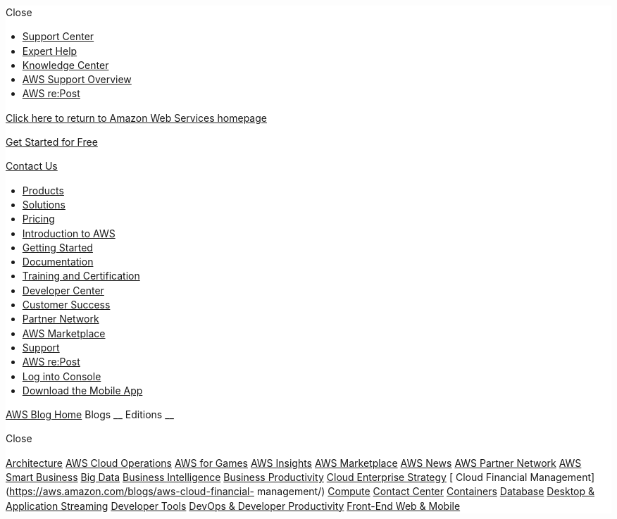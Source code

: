 Close

  * [Support Center](https://console.aws.amazon.com/support/home/?nc2=h_ql_cu)
  * [Expert Help](https://iq.aws.amazon.com/?utm=mkt.nav)
  * [Knowledge Center](https://repost.aws/knowledge-center/?nc2=h_m_ma)
  * [AWS Support Overview](https://aws.amazon.com/premiumsupport/?nc2=h_m_bc)
  * [AWS re:Post](https://repost.aws/)

[Click here to return to Amazon Web Services
homepage](https://aws.amazon.com/?nc2=h_lg)

[ Get Started for Free
](https://portal.aws.amazon.com/gp/aws/developer/registration/index.html?nc2=h_mobile)

[ Contact Us ](https://aws.amazon.com/contact-us/?nc2=h_mobile)

  * [Products](https://aws.amazon.com/products/?nc2=h_mo)
  * [Solutions](https://aws.amazon.com/solutions/?nc2=h_mo)
  * [Pricing](https://aws.amazon.com/pricing/?nc2=h_mo)
  * [Introduction to AWS](https://aws.amazon.com/what-is-aws/?nc2=h_mo)
  * [Getting Started](https://aws.amazon.com/getting-started/?nc2=h_mo)
  * [Documentation](https://aws.amazon.com/documentation-overview/?nc2=h_mo)
  * [Training and Certification](https://aws.amazon.com/training/?nc2=h_mo)
  * [Developer Center](https://aws.amazon.com/developer/?nc2=h_mo)
  * [Customer Success](https://aws.amazon.com/solutions/case-studies/?nc2=h_mo)
  * [Partner Network](https://aws.amazon.com/partners/?nc2=h_mo)
  * [AWS Marketplace](https://aws.amazon.com/marketplace/?nc2=h_mo)
  * [Support](https://console.aws.amazon.com/support/home?nc2=h_ql_cu)
  * [AWS re:Post](https://repost.aws/)
  * [Log into Console](https://console.aws.amazon.com/console/home)
  * [Download the Mobile App](https://aws.amazon.com/console/mobile/)

[ AWS Blog Home](/blogs) Blogs  __ Editions  __

Close

[ Architecture](https://aws.amazon.com/blogs/architecture/) [ AWS Cloud
Operations](https://aws.amazon.com/blogs/mt/) [ AWS for
Games](https://aws.amazon.com/blogs/gametech/) [ AWS
Insights](https://aws.amazon.com/blogs/aws-insights/) [ AWS
Marketplace](https://aws.amazon.com/blogs/awsmarketplace/) [ AWS
News](https://aws.amazon.com/blogs/aws/) [ AWS Partner
Network](https://aws.amazon.com/blogs/apn/) [ AWS Smart
Business](https://aws.amazon.com/blogs/smb/) [ Big
Data](https://aws.amazon.com/blogs/big-data/) [ Business
Intelligence](https://aws.amazon.com/blogs/business-intelligence/) [ Business
Productivity](https://aws.amazon.com/blogs/business-productivity/) [ Cloud
Enterprise Strategy](https://aws.amazon.com/blogs/enterprise-strategy/) [
Cloud Financial Management](https://aws.amazon.com/blogs/aws-cloud-financial-
management/) [ Compute](https://aws.amazon.com/blogs/compute/) [ Contact
Center](https://aws.amazon.com/blogs/contact-center/) [
Containers](https://aws.amazon.com/blogs/containers/) [
Database](https://aws.amazon.com/blogs/database/) [ Desktop & Application
Streaming](https://aws.amazon.com/blogs/desktop-and-application-streaming/) [
Developer Tools](https://aws.amazon.com/blogs/developer/) [ DevOps & Developer
Productivity](https://aws.amazon.com/blogs/devops/) [ Front-End Web &
Mobile](https://aws.amazon.com/blogs/mobile/)
